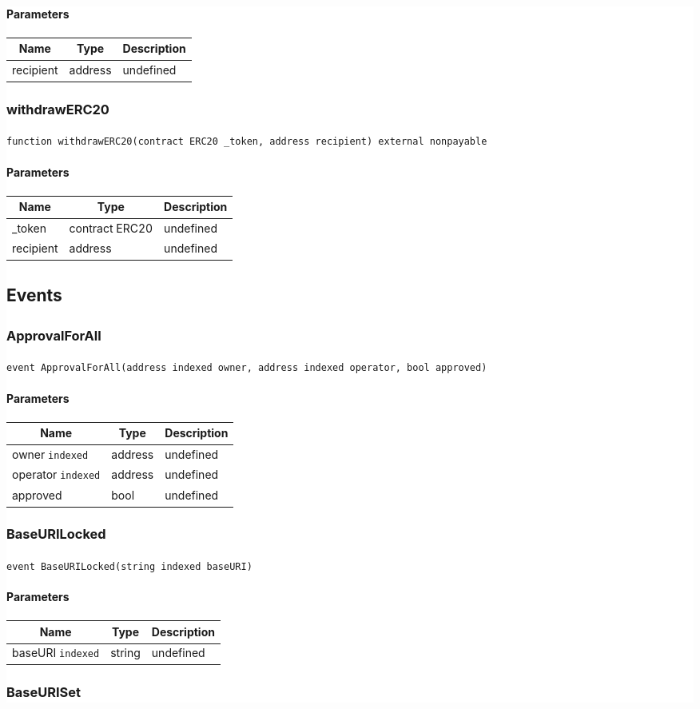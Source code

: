 #### Parameters

| Name      | Type    | Description |
| --------- | ------- | ----------- |
| recipient | address | undefined   |

### withdrawERC20

```solidity
function withdrawERC20(contract ERC20 _token, address recipient) external nonpayable
```

#### Parameters

| Name      | Type           | Description |
| --------- | -------------- | ----------- |
| \_token   | contract ERC20 | undefined   |
| recipient | address        | undefined   |

## Events

### ApprovalForAll

```solidity
event ApprovalForAll(address indexed owner, address indexed operator, bool approved)
```

#### Parameters

| Name               | Type    | Description |
| ------------------ | ------- | ----------- |
| owner `indexed`    | address | undefined   |
| operator `indexed` | address | undefined   |
| approved           | bool    | undefined   |

### BaseURILocked

```solidity
event BaseURILocked(string indexed baseURI)
```

#### Parameters

| Name              | Type   | Description |
| ----------------- | ------ | ----------- |
| baseURI `indexed` | string | undefined   |

### BaseURISet
